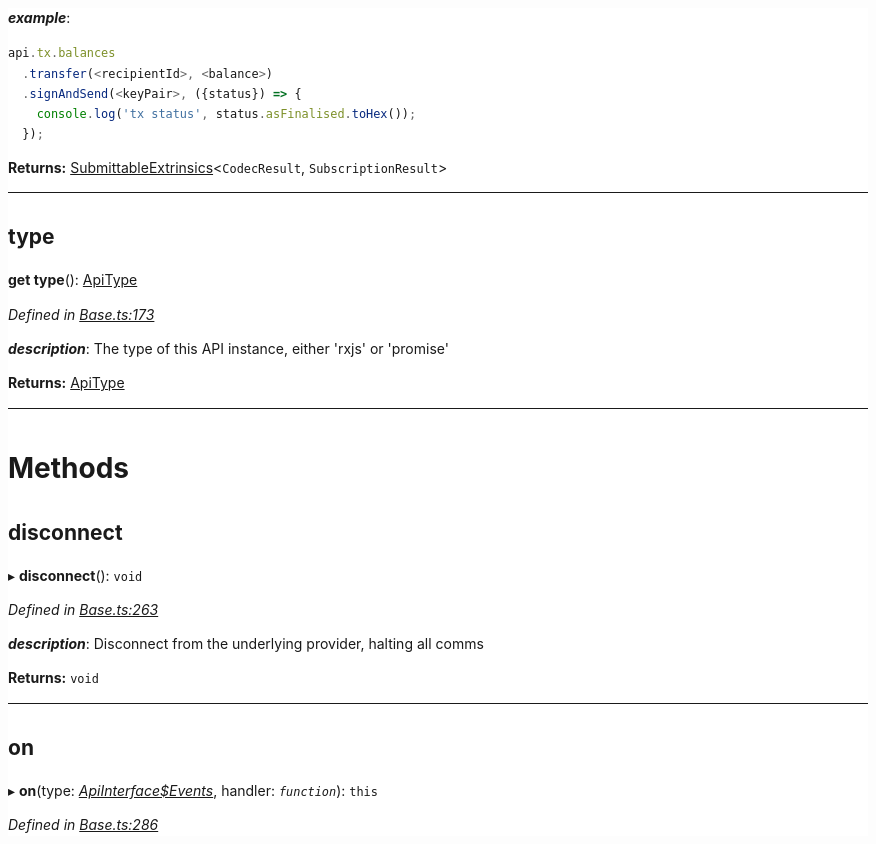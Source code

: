 *__example__*:   

```javascript
api.tx.balances
  .transfer(<recipientId>, <balance>)
  .signAndSend(<keyPair>, ({status}) => {
    console.log('tx status', status.asFinalised.toHex());
  });
```

**Returns:** [SubmittableExtrinsics](../interfaces/_types_.submittableextrinsics.md)<`CodecResult`, `SubscriptionResult`>

___
<a id="type"></a>

##  type

**get type**(): [ApiType](../modules/_types_.md#apitype)

*Defined in [Base.ts:173](https://github.com/polkadot-js/api/blob/f716881/packages/api/src/Base.ts#L173)*

*__description__*: The type of this API instance, either 'rxjs' or 'promise'

**Returns:** [ApiType](../modules/_types_.md#apitype)

___

# Methods

<a id="disconnect"></a>

##  disconnect

▸ **disconnect**(): `void`

*Defined in [Base.ts:263](https://github.com/polkadot-js/api/blob/f716881/packages/api/src/Base.ts#L263)*

*__description__*: Disconnect from the underlying provider, halting all comms

**Returns:** `void`

___
<a id="on"></a>

##  on

▸ **on**(type: *[ApiInterface$Events](../modules/_types_.md#apiinterface_events)*, handler: *`function`*): `this`

*Defined in [Base.ts:286](https://github.com/polkadot-js/api/blob/f716881/packages/api/src/Base.ts#L286)*
